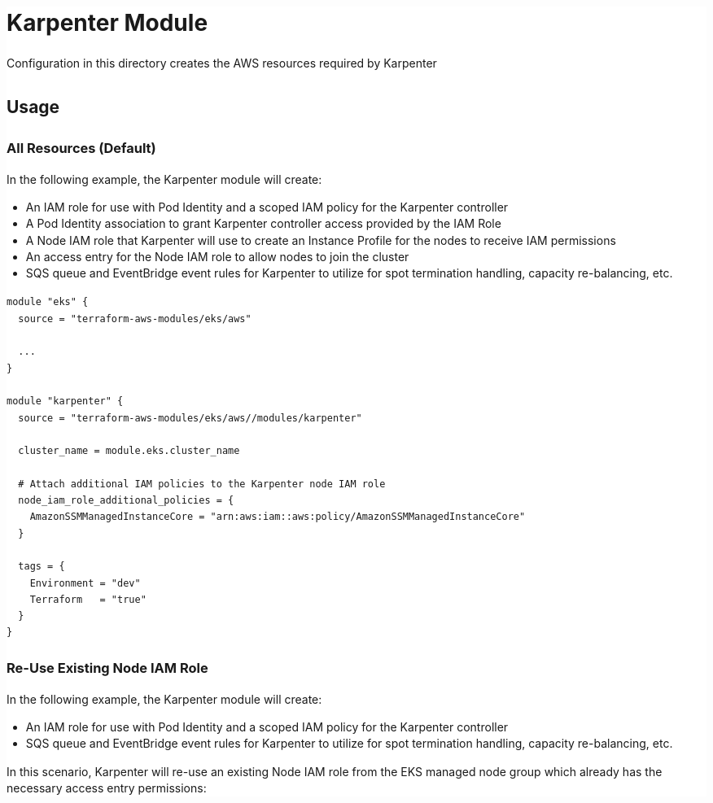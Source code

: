 # Karpenter Module

Configuration in this directory creates the AWS resources required by Karpenter

## Usage

### All Resources (Default)

In the following example, the Karpenter module will create:
- An IAM role for use with Pod Identity and a scoped IAM policy for the Karpenter controller
- A Pod Identity association to grant Karpenter controller access provided by the IAM Role
- A Node IAM role that Karpenter will use to create an Instance Profile for the nodes to receive IAM permissions
- An access entry for the Node IAM role to allow nodes to join the cluster
- SQS queue and EventBridge event rules for Karpenter to utilize for spot termination handling, capacity re-balancing, etc.

```hcl
module "eks" {
  source = "terraform-aws-modules/eks/aws"

  ...
}

module "karpenter" {
  source = "terraform-aws-modules/eks/aws//modules/karpenter"

  cluster_name = module.eks.cluster_name

  # Attach additional IAM policies to the Karpenter node IAM role
  node_iam_role_additional_policies = {
    AmazonSSMManagedInstanceCore = "arn:aws:iam::aws:policy/AmazonSSMManagedInstanceCore"
  }

  tags = {
    Environment = "dev"
    Terraform   = "true"
  }
}
```

### Re-Use Existing Node IAM Role

In the following example, the Karpenter module will create:
- An IAM role for use with Pod Identity and a scoped IAM policy for the Karpenter controller
- SQS queue and EventBridge event rules for Karpenter to utilize for spot termination handling, capacity re-balancing, etc.

In this scenario, Karpenter will re-use an existing Node IAM role from the EKS managed node group which already has the necessary access entry permissions:
